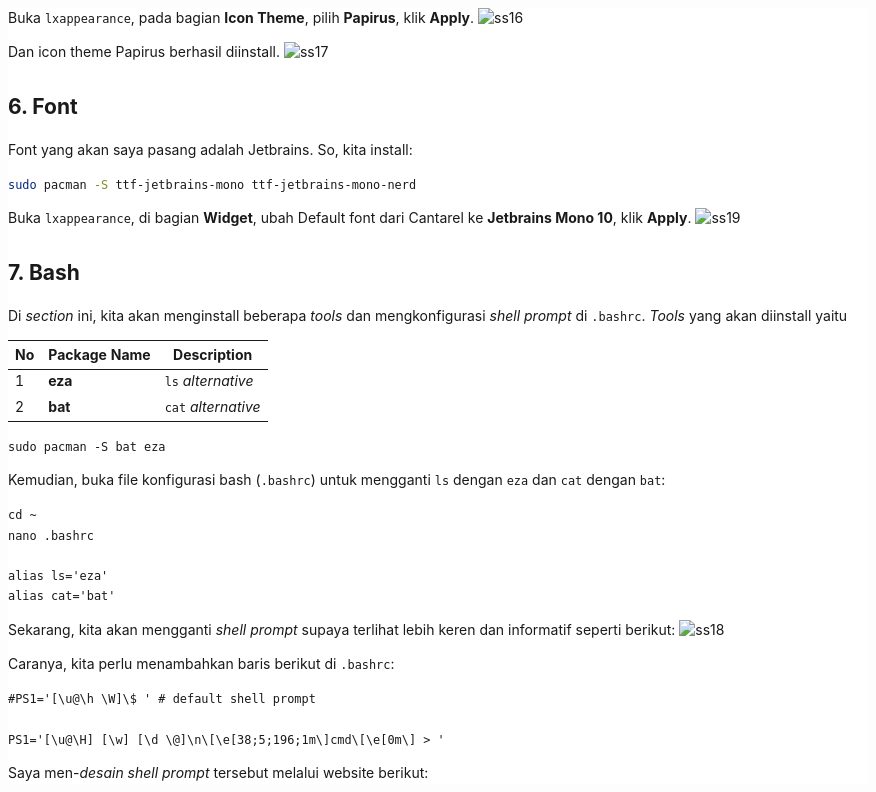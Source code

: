 Buka `lxappearance`, pada bagian **Icon Theme**, pilih **Papirus**, klik **Apply**.
![ss16](/openbox/ss16.png)

Dan icon theme Papirus berhasil diinstall.
![ss17](/openbox/ss17.png)

## 6. Font

Font yang akan saya pasang adalah Jetbrains. So, kita install:
```bash
sudo pacman -S ttf-jetbrains-mono ttf-jetbrains-mono-nerd
```
Buka `lxappearance`, di bagian **Widget**, ubah Default font dari Cantarel ke **Jetbrains Mono 10**, klik **Apply**.
![ss19](/openbox/ss19.png)

## 7. Bash 
 
Di *section* ini, kita akan menginstall beberapa *tools* dan mengkonfigurasi *shell prompt* di `.bashrc`. *Tools* yang akan diinstall yaitu

| No  |       Package Name    |           Description           |
| --- |           -----       |              -----              |
|  1  |   **eza**             |        `ls` *alternative*       |
|  2  |   **bat**             |        `cat` *alternative*      |

```shell
sudo pacman -S bat eza
```
Kemudian, buka file konfigurasi bash (`.bashrc`) untuk mengganti `ls` dengan `eza` dan `cat` dengan `bat`:
```shell
cd ~
nano .bashrc

alias ls='eza'
alias cat='bat'
```

Sekarang, kita akan mengganti *shell prompt* supaya terlihat lebih keren dan informatif seperti berikut:
![ss18](/openbox/ss18.png)

Caranya, kita perlu menambahkan baris berikut di `.bashrc`:
```shell
#PS1='[\u@\h \W]\$ ' # default shell prompt

PS1='[\u@\H] [\w] [\d \@]\n\[\e[38;5;196;1m\]cmd\[\e[0m\] > '
```
Saya men-*desain shell prompt* tersebut melalui website berikut:


[^1]: https://distrowatch.com/search.php?desktop=Openbox
[^2]: https://wiki.archlinux.org/title/openbox
[^3]: https://wiki.archlinux.org/title/AUR_helpers